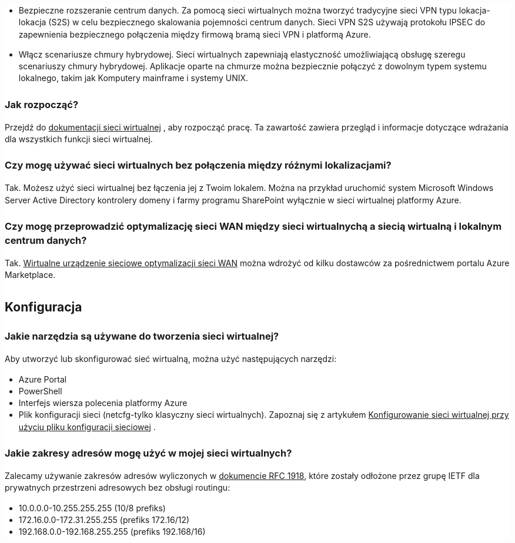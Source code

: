 * Bezpieczne rozszeranie centrum danych. Za pomocą sieci wirtualnych można tworzyć tradycyjne sieci VPN typu lokacja-lokacja (S2S) w celu bezpiecznego skalowania pojemności centrum danych. Sieci VPN S2S używają protokołu IPSEC do zapewnienia bezpiecznego połączenia między firmową bramą sieci VPN i platformą Azure.

* Włącz scenariusze chmury hybrydowej. Sieci wirtualnych zapewniają elastyczność umożliwiającą obsługę szeregu scenariuszy chmury hybrydowej. Aplikacje oparte na chmurze można bezpiecznie połączyć z dowolnym typem systemu lokalnego, takim jak Komputery mainframe i systemy UNIX.

### <a name="how-do-i-get-started"></a>Jak rozpocząć?
Przejdź do [dokumentacji sieci wirtualnej](./index.yml) , aby rozpocząć pracę. Ta zawartość zawiera przegląd i informacje dotyczące wdrażania dla wszystkich funkcji sieci wirtualnej.

### <a name="can-i-use-vnets-without-cross-premises-connectivity"></a>Czy mogę używać sieci wirtualnych bez połączenia między różnymi lokalizacjami?
Tak. Możesz użyć sieci wirtualnej bez łączenia jej z Twoim lokalem. Można na przykład uruchomić system Microsoft Windows Server Active Directory kontrolery domeny i farmy programu SharePoint wyłącznie w sieci wirtualnej platformy Azure.

### <a name="can-i-perform-wan-optimization-between-vnets-or-a-vnet-and-my-on-premises-data-center"></a>Czy mogę przeprowadzić optymalizację sieci WAN między sieci wirtualnychą a siecią wirtualną i lokalnym centrum danych?
Tak. [Wirtualne urządzenie sieciowe optymalizacji sieci WAN](https://azuremarketplace.microsoft.com/en-us/marketplace/?term=wan%20optimization) można wdrożyć od kilku dostawców za pośrednictwem portalu Azure Marketplace.

## <a name="configuration"></a>Konfiguracja

### <a name="what-tools-do-i-use-to-create-a-vnet"></a>Jakie narzędzia są używane do tworzenia sieci wirtualnej?
Aby utworzyć lub skonfigurować sieć wirtualną, można użyć następujących narzędzi:

* Azure Portal
* PowerShell
* Interfejs wiersza polecenia platformy Azure
* Plik konfiguracji sieci (netcfg-tylko klasyczny sieci wirtualnych). Zapoznaj się z artykułem [Konfigurowanie sieci wirtualnej przy użyciu pliku konfiguracji sieciowej](/previous-versions/azure/virtual-network/virtual-networks-using-network-configuration-file) .

### <a name="what-address-ranges-can-i-use-in-my-vnets"></a>Jakie zakresy adresów mogę użyć w mojej sieci wirtualnych?
Zalecamy używanie zakresów adresów wyliczonych w [dokumencie RFC 1918](https://tools.ietf.org/html/rfc1918), które zostały odłożone przez grupę IETF dla prywatnych przestrzeni adresowych bez obsługi routingu:
* 10.0.0.0-10.255.255.255 (10/8 prefiks)
* 172.16.0.0-172.31.255.255 (prefiks 172.16/12)
* 192.168.0.0-192.168.255.255 (prefiks 192.168/16)
